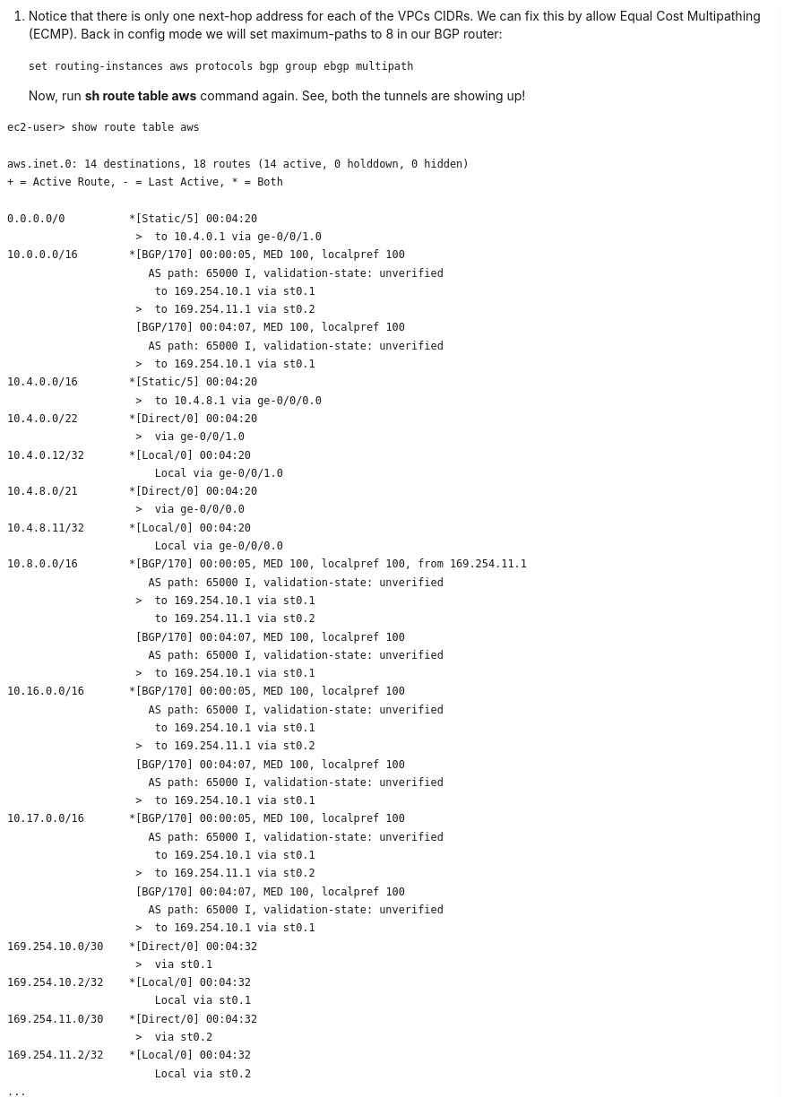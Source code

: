 1.  Notice that there is only one next-hop address for each of the VPCs CIDRs. We can fix this by allow Equal Cost Multipathing (ECMP).
    Back in config mode we will set maximum-paths to 8 in our BGP router:

    ```
    set routing-instances aws protocols bgp group ebgp multipath
    ```

    Now, run **sh route table aws** command again. See, both the tunnels are showing up!

```
ec2-user> show route table aws    

aws.inet.0: 14 destinations, 18 routes (14 active, 0 holddown, 0 hidden)
+ = Active Route, - = Last Active, * = Both

0.0.0.0/0          *[Static/5] 00:04:20
                    >  to 10.4.0.1 via ge-0/0/1.0
10.0.0.0/16        *[BGP/170] 00:00:05, MED 100, localpref 100
                      AS path: 65000 I, validation-state: unverified
                       to 169.254.10.1 via st0.1
                    >  to 169.254.11.1 via st0.2
                    [BGP/170] 00:04:07, MED 100, localpref 100
                      AS path: 65000 I, validation-state: unverified
                    >  to 169.254.10.1 via st0.1
10.4.0.0/16        *[Static/5] 00:04:20
                    >  to 10.4.8.1 via ge-0/0/0.0
10.4.0.0/22        *[Direct/0] 00:04:20
                    >  via ge-0/0/1.0
10.4.0.12/32       *[Local/0] 00:04:20
                       Local via ge-0/0/1.0
10.4.8.0/21        *[Direct/0] 00:04:20
                    >  via ge-0/0/0.0
10.4.8.11/32       *[Local/0] 00:04:20
                       Local via ge-0/0/0.0
10.8.0.0/16        *[BGP/170] 00:00:05, MED 100, localpref 100, from 169.254.11.1
                      AS path: 65000 I, validation-state: unverified
                    >  to 169.254.10.1 via st0.1
                       to 169.254.11.1 via st0.2
                    [BGP/170] 00:04:07, MED 100, localpref 100
                      AS path: 65000 I, validation-state: unverified
                    >  to 169.254.10.1 via st0.1
10.16.0.0/16       *[BGP/170] 00:00:05, MED 100, localpref 100
                      AS path: 65000 I, validation-state: unverified
                       to 169.254.10.1 via st0.1
                    >  to 169.254.11.1 via st0.2
                    [BGP/170] 00:04:07, MED 100, localpref 100
                      AS path: 65000 I, validation-state: unverified
                    >  to 169.254.10.1 via st0.1
10.17.0.0/16       *[BGP/170] 00:00:05, MED 100, localpref 100
                      AS path: 65000 I, validation-state: unverified
                       to 169.254.10.1 via st0.1
                    >  to 169.254.11.1 via st0.2
                    [BGP/170] 00:04:07, MED 100, localpref 100
                      AS path: 65000 I, validation-state: unverified
                    >  to 169.254.10.1 via st0.1
169.254.10.0/30    *[Direct/0] 00:04:32
                    >  via st0.1
169.254.10.2/32    *[Local/0] 00:04:32
                       Local via st0.1
169.254.11.0/30    *[Direct/0] 00:04:32
                    >  via st0.2
169.254.11.2/32    *[Local/0] 00:04:32
                       Local via st0.2
...
```
